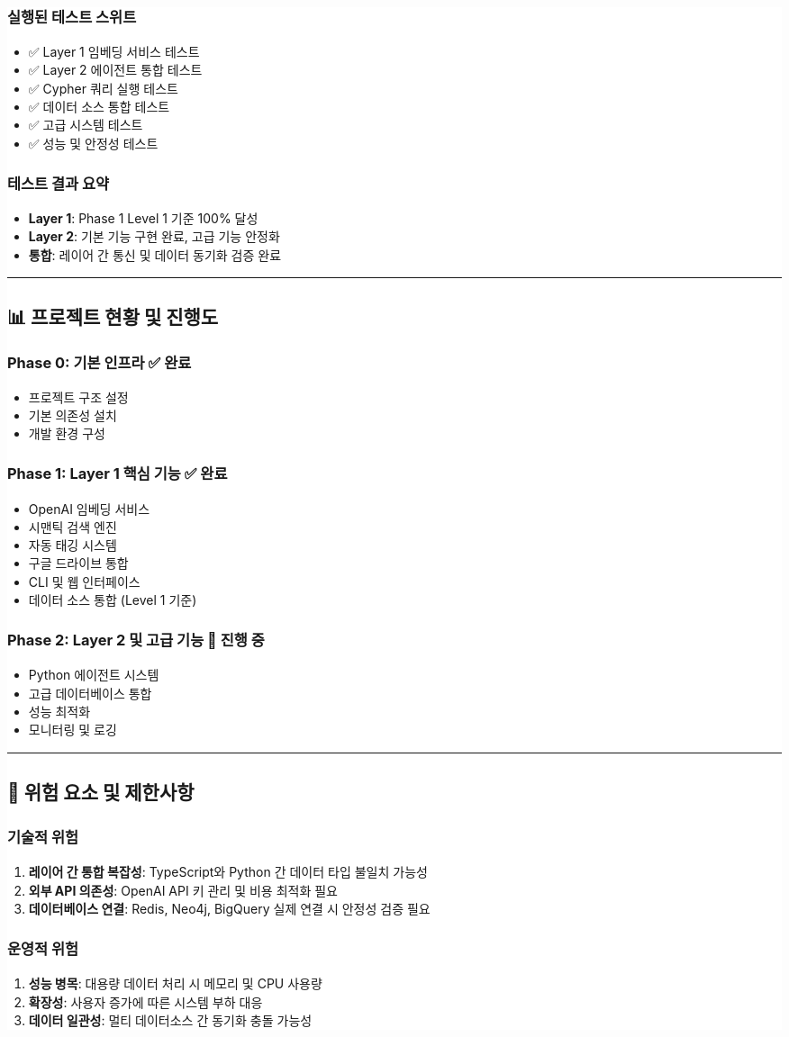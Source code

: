 ### 실행된 테스트 스위트
- ✅ Layer 1 임베딩 서비스 테스트
- ✅ Layer 2 에이전트 통합 테스트
- ✅ Cypher 쿼리 실행 테스트
- ✅ 데이터 소스 통합 테스트
- ✅ 고급 시스템 테스트
- ✅ 성능 및 안정성 테스트

### 테스트 결과 요약
- **Layer 1**: Phase 1 Level 1 기준 100% 달성
- **Layer 2**: 기본 기능 구현 완료, 고급 기능 안정화
- **통합**: 레이어 간 통신 및 데이터 동기화 검증 완료

---

## 📊 프로젝트 현황 및 진행도

### Phase 0: 기본 인프라 ✅ 완료
- 프로젝트 구조 설정
- 기본 의존성 설치
- 개발 환경 구성

### Phase 1: Layer 1 핵심 기능 ✅ 완료
- OpenAI 임베딩 서비스
- 시맨틱 검색 엔진
- 자동 태깅 시스템
- 구글 드라이브 통합
- CLI 및 웹 인터페이스
- 데이터 소스 통합 (Level 1 기준)

### Phase 2: Layer 2 및 고급 기능 🔄 진행 중
- Python 에이전트 시스템
- 고급 데이터베이스 통합
- 성능 최적화
- 모니터링 및 로깅

---

## 🚨 위험 요소 및 제한사항

### 기술적 위험
1. **레이어 간 통합 복잡성**: TypeScript와 Python 간 데이터 타입 불일치 가능성
2. **외부 API 의존성**: OpenAI API 키 관리 및 비용 최적화 필요
3. **데이터베이스 연결**: Redis, Neo4j, BigQuery 실제 연결 시 안정성 검증 필요

### 운영적 위험
1. **성능 병목**: 대용량 데이터 처리 시 메모리 및 CPU 사용량
2. **확장성**: 사용자 증가에 따른 시스템 부하 대응
3. **데이터 일관성**: 멀티 데이터소스 간 동기화 충돌 가능성

